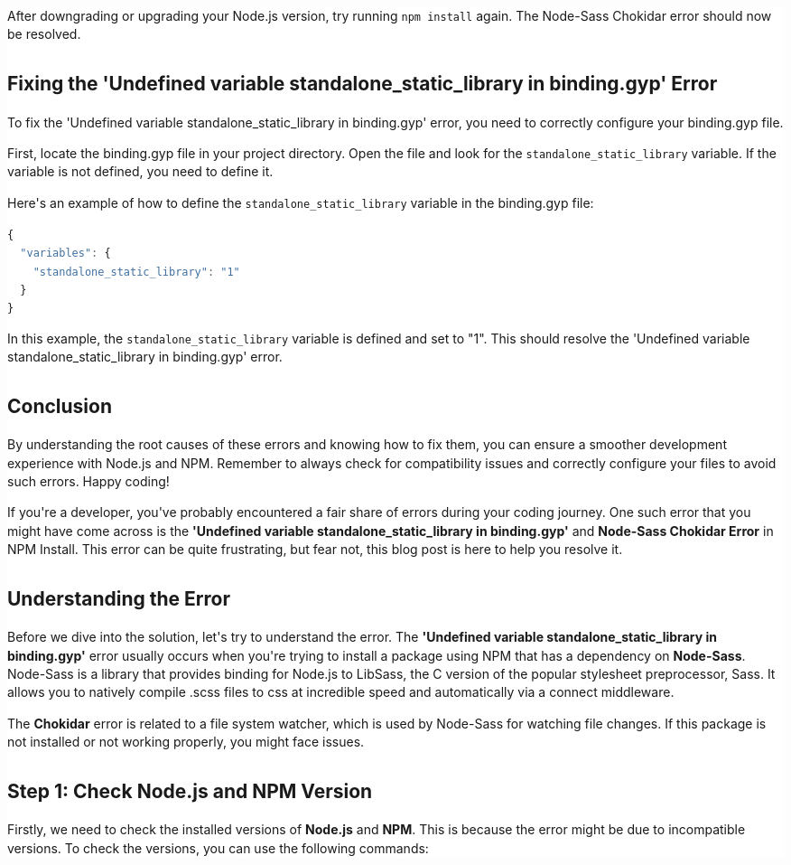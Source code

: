 After downgrading or upgrading your Node.js version, try running `npm install` again. The Node-Sass Chokidar error should now be resolved.

## **Fixing the 'Undefined variable standalone_static_library in binding.gyp' Error**

To fix the 'Undefined variable standalone_static_library in binding.gyp' error, you need to correctly configure your binding.gyp file. 

First, locate the binding.gyp file in your project directory. Open the file and look for the `standalone_static_library` variable. If the variable is not defined, you need to define it. 

Here's an example of how to define the `standalone_static_library` variable in the binding.gyp file:

```javascript
{
  "variables": {
    "standalone_static_library": "1"
  }
}
```

In this example, the `standalone_static_library` variable is defined and set to "1". This should resolve the 'Undefined variable standalone_static_library in binding.gyp' error.

## **Conclusion**

By understanding the root causes of these errors and knowing how to fix them, you can ensure a smoother development experience with Node.js and NPM. Remember to always check for compatibility issues and correctly configure your files to avoid such errors. Happy coding!

If you're a developer, you've probably encountered a fair share of errors during your coding journey. One such error that you might have come across is the **'Undefined variable standalone_static_library in binding.gyp'** and **Node-Sass Chokidar Error** in NPM Install. This error can be quite frustrating, but fear not, this blog post is here to help you resolve it. 

## Understanding the Error

Before we dive into the solution, let's try to understand the error. The **'Undefined variable standalone_static_library in binding.gyp'** error usually occurs when you're trying to install a package using NPM that has a dependency on **Node-Sass**. Node-Sass is a library that provides binding for Node.js to LibSass, the C version of the popular stylesheet preprocessor, Sass. It allows you to natively compile .scss files to css at incredible speed and automatically via a connect middleware.

The **Chokidar** error is related to a file system watcher, which is used by Node-Sass for watching file changes. If this package is not installed or not working properly, you might face issues.

## Step 1: Check Node.js and NPM Version

Firstly, we need to check the installed versions of **Node.js** and **NPM**. This is because the error might be due to incompatible versions. To check the versions, you can use the following commands:
